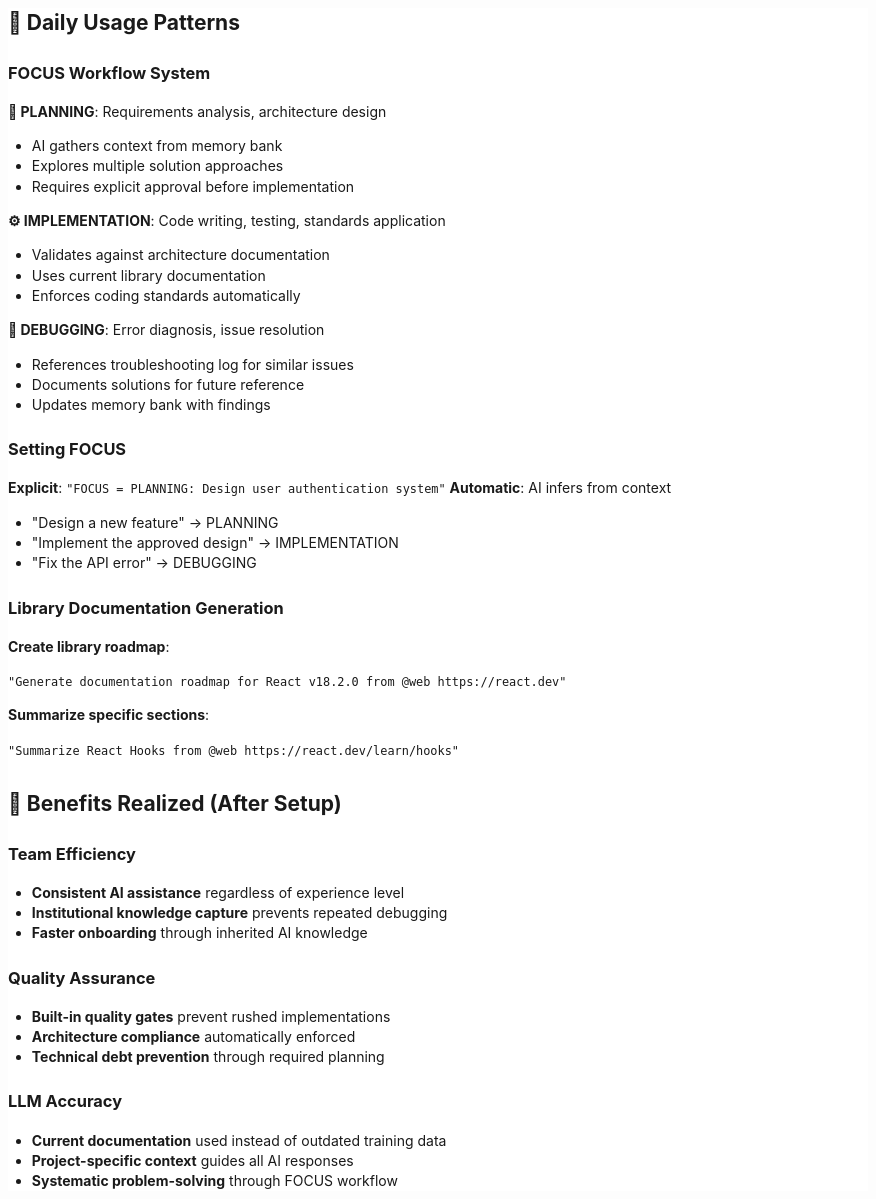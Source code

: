 ## 🔄 Daily Usage Patterns

### FOCUS Workflow System

**🎯 PLANNING**: Requirements analysis, architecture design
- AI gathers context from memory bank
- Explores multiple solution approaches
- Requires explicit approval before implementation

**⚙️ IMPLEMENTATION**: Code writing, testing, standards application
- Validates against architecture documentation
- Uses current library documentation
- Enforces coding standards automatically

**🐛 DEBUGGING**: Error diagnosis, issue resolution
- References troubleshooting log for similar issues
- Documents solutions for future reference
- Updates memory bank with findings

### Setting FOCUS

**Explicit**: `"FOCUS = PLANNING: Design user authentication system"`
**Automatic**: AI infers from context
- "Design a new feature" → PLANNING
- "Implement the approved design" → IMPLEMENTATION
- "Fix the API error" → DEBUGGING

### Library Documentation Generation

**Create library roadmap**:
```text
"Generate documentation roadmap for React v18.2.0 from @web https://react.dev"
```

**Summarize specific sections**:
```text
"Summarize React Hooks from @web https://react.dev/learn/hooks"
```

## 🎯 Benefits Realized (After Setup)

### Team Efficiency
- **Consistent AI assistance** regardless of experience level
- **Institutional knowledge capture** prevents repeated debugging
- **Faster onboarding** through inherited AI knowledge

### Quality Assurance
- **Built-in quality gates** prevent rushed implementations
- **Architecture compliance** automatically enforced
- **Technical debt prevention** through required planning

### LLM Accuracy
- **Current documentation** used instead of outdated training data
- **Project-specific context** guides all AI responses
- **Systematic problem-solving** through FOCUS workflow
